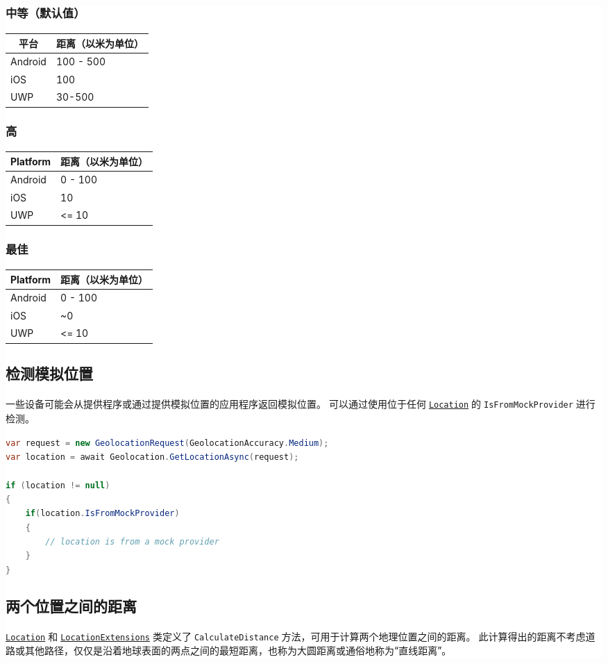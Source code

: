 ### <a name="medium-default"></a>中等（默认值）

| 平台 | 距离（以米为单位） |
| --- | --- |
| Android | 100 - 500 |
| iOS | 100 |
| UWP | 30-500 |

### <a name="high"></a>高

| Platform | 距离（以米为单位） |
| --- | --- |
| Android | 0 - 100 |
| iOS | 10 |
| UWP | <= 10 |

### <a name="best"></a>最佳

| Platform | 距离（以米为单位） |
| --- | --- |
| Android | 0 - 100 |
| iOS | ~0 |
| UWP | <= 10 |

<a name="calculate-distance"></a>

## <a name="detecting-mock-locations"></a>检测模拟位置
一些设备可能会从提供程序或通过提供模拟位置的应用程序返回模拟位置。 可以通过使用位于任何 [`Location`](xref:Xamarin.Essentials.Location) 的 `IsFromMockProvider` 进行检测。

```csharp
var request = new GeolocationRequest(GeolocationAccuracy.Medium);
var location = await Geolocation.GetLocationAsync(request);

if (location != null)
{
    if(location.IsFromMockProvider)
    {
        // location is from a mock provider
    }
}
```

## <a name="distance-between-two-locations"></a>两个位置之间的距离

[`Location`](xref:Xamarin.Essentials.Location) 和 [`LocationExtensions`](xref:Xamarin.Essentials.LocationExtensions) 类定义了 `CalculateDistance` 方法，可用于计算两个地理位置之间的距离。 此计算得出的距离不考虑道路或其他路径，仅仅是沿着地球表面的两点之间的最短距离，也称为大圆距离或通俗地称为“直线距离”。
